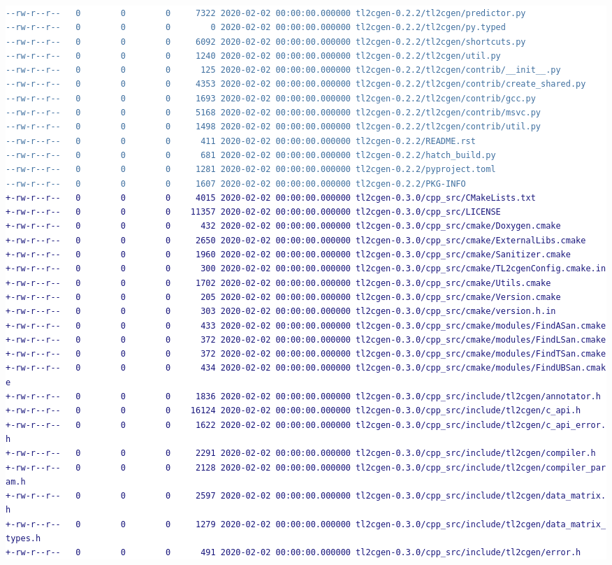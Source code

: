 ```diff
--rw-r--r--   0        0        0     7322 2020-02-02 00:00:00.000000 tl2cgen-0.2.2/tl2cgen/predictor.py
--rw-r--r--   0        0        0        0 2020-02-02 00:00:00.000000 tl2cgen-0.2.2/tl2cgen/py.typed
--rw-r--r--   0        0        0     6092 2020-02-02 00:00:00.000000 tl2cgen-0.2.2/tl2cgen/shortcuts.py
--rw-r--r--   0        0        0     1240 2020-02-02 00:00:00.000000 tl2cgen-0.2.2/tl2cgen/util.py
--rw-r--r--   0        0        0      125 2020-02-02 00:00:00.000000 tl2cgen-0.2.2/tl2cgen/contrib/__init__.py
--rw-r--r--   0        0        0     4353 2020-02-02 00:00:00.000000 tl2cgen-0.2.2/tl2cgen/contrib/create_shared.py
--rw-r--r--   0        0        0     1693 2020-02-02 00:00:00.000000 tl2cgen-0.2.2/tl2cgen/contrib/gcc.py
--rw-r--r--   0        0        0     5168 2020-02-02 00:00:00.000000 tl2cgen-0.2.2/tl2cgen/contrib/msvc.py
--rw-r--r--   0        0        0     1498 2020-02-02 00:00:00.000000 tl2cgen-0.2.2/tl2cgen/contrib/util.py
--rw-r--r--   0        0        0      411 2020-02-02 00:00:00.000000 tl2cgen-0.2.2/README.rst
--rw-r--r--   0        0        0      681 2020-02-02 00:00:00.000000 tl2cgen-0.2.2/hatch_build.py
--rw-r--r--   0        0        0     1281 2020-02-02 00:00:00.000000 tl2cgen-0.2.2/pyproject.toml
--rw-r--r--   0        0        0     1607 2020-02-02 00:00:00.000000 tl2cgen-0.2.2/PKG-INFO
+-rw-r--r--   0        0        0     4015 2020-02-02 00:00:00.000000 tl2cgen-0.3.0/cpp_src/CMakeLists.txt
+-rw-r--r--   0        0        0    11357 2020-02-02 00:00:00.000000 tl2cgen-0.3.0/cpp_src/LICENSE
+-rw-r--r--   0        0        0      432 2020-02-02 00:00:00.000000 tl2cgen-0.3.0/cpp_src/cmake/Doxygen.cmake
+-rw-r--r--   0        0        0     2650 2020-02-02 00:00:00.000000 tl2cgen-0.3.0/cpp_src/cmake/ExternalLibs.cmake
+-rw-r--r--   0        0        0     1960 2020-02-02 00:00:00.000000 tl2cgen-0.3.0/cpp_src/cmake/Sanitizer.cmake
+-rw-r--r--   0        0        0      300 2020-02-02 00:00:00.000000 tl2cgen-0.3.0/cpp_src/cmake/TL2cgenConfig.cmake.in
+-rw-r--r--   0        0        0     1702 2020-02-02 00:00:00.000000 tl2cgen-0.3.0/cpp_src/cmake/Utils.cmake
+-rw-r--r--   0        0        0      205 2020-02-02 00:00:00.000000 tl2cgen-0.3.0/cpp_src/cmake/Version.cmake
+-rw-r--r--   0        0        0      303 2020-02-02 00:00:00.000000 tl2cgen-0.3.0/cpp_src/cmake/version.h.in
+-rw-r--r--   0        0        0      433 2020-02-02 00:00:00.000000 tl2cgen-0.3.0/cpp_src/cmake/modules/FindASan.cmake
+-rw-r--r--   0        0        0      372 2020-02-02 00:00:00.000000 tl2cgen-0.3.0/cpp_src/cmake/modules/FindLSan.cmake
+-rw-r--r--   0        0        0      372 2020-02-02 00:00:00.000000 tl2cgen-0.3.0/cpp_src/cmake/modules/FindTSan.cmake
+-rw-r--r--   0        0        0      434 2020-02-02 00:00:00.000000 tl2cgen-0.3.0/cpp_src/cmake/modules/FindUBSan.cmake
+-rw-r--r--   0        0        0     1836 2020-02-02 00:00:00.000000 tl2cgen-0.3.0/cpp_src/include/tl2cgen/annotator.h
+-rw-r--r--   0        0        0    16124 2020-02-02 00:00:00.000000 tl2cgen-0.3.0/cpp_src/include/tl2cgen/c_api.h
+-rw-r--r--   0        0        0     1622 2020-02-02 00:00:00.000000 tl2cgen-0.3.0/cpp_src/include/tl2cgen/c_api_error.h
+-rw-r--r--   0        0        0     2291 2020-02-02 00:00:00.000000 tl2cgen-0.3.0/cpp_src/include/tl2cgen/compiler.h
+-rw-r--r--   0        0        0     2128 2020-02-02 00:00:00.000000 tl2cgen-0.3.0/cpp_src/include/tl2cgen/compiler_param.h
+-rw-r--r--   0        0        0     2597 2020-02-02 00:00:00.000000 tl2cgen-0.3.0/cpp_src/include/tl2cgen/data_matrix.h
+-rw-r--r--   0        0        0     1279 2020-02-02 00:00:00.000000 tl2cgen-0.3.0/cpp_src/include/tl2cgen/data_matrix_types.h
+-rw-r--r--   0        0        0      491 2020-02-02 00:00:00.000000 tl2cgen-0.3.0/cpp_src/include/tl2cgen/error.h
```